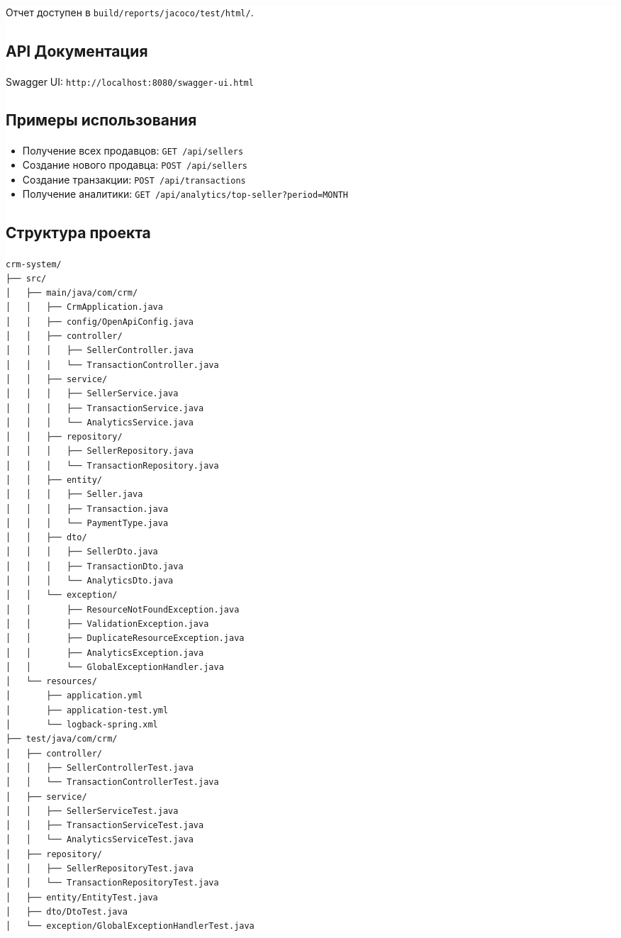 Отчет доступен в `build/reports/jacoco/test/html/`.

## API Документация

Swagger UI: `http://localhost:8080/swagger-ui.html`

## Примеры использования

* Получение всех продавцов: `GET /api/sellers`
* Создание нового продавца: `POST /api/sellers`
* Создание транзакции: `POST /api/transactions`
* Получение аналитики: `GET /api/analytics/top-seller?period=MONTH`


## Структура проекта

```
crm-system/
├── src/
│   ├── main/java/com/crm/
│   │   ├── CrmApplication.java
│   │   ├── config/OpenApiConfig.java
│   │   ├── controller/
│   │   │   ├── SellerController.java
│   │   │   └── TransactionController.java
│   │   ├── service/
│   │   │   ├── SellerService.java
│   │   │   ├── TransactionService.java
│   │   │   └── AnalyticsService.java
│   │   ├── repository/
│   │   │   ├── SellerRepository.java
│   │   │   └── TransactionRepository.java
│   │   ├── entity/
│   │   │   ├── Seller.java
│   │   │   ├── Transaction.java
│   │   │   └── PaymentType.java
│   │   ├── dto/
│   │   │   ├── SellerDto.java
│   │   │   ├── TransactionDto.java
│   │   │   └── AnalyticsDto.java
│   │   └── exception/
│   │       ├── ResourceNotFoundException.java
│   │       ├── ValidationException.java
│   │       ├── DuplicateResourceException.java
│   │       ├── AnalyticsException.java
│   │       └── GlobalExceptionHandler.java
│   └── resources/
│       ├── application.yml
│       ├── application-test.yml
│       └── logback-spring.xml
├── test/java/com/crm/
│   ├── controller/
│   │   ├── SellerControllerTest.java
│   │   └── TransactionControllerTest.java
│   ├── service/
│   │   ├── SellerServiceTest.java
│   │   ├── TransactionServiceTest.java
│   │   └── AnalyticsServiceTest.java
│   ├── repository/
│   │   ├── SellerRepositoryTest.java
│   │   └── TransactionRepositoryTest.java
│   ├── entity/EntityTest.java
│   ├── dto/DtoTest.java
│   └── exception/GlobalExceptionHandlerTest.java
```